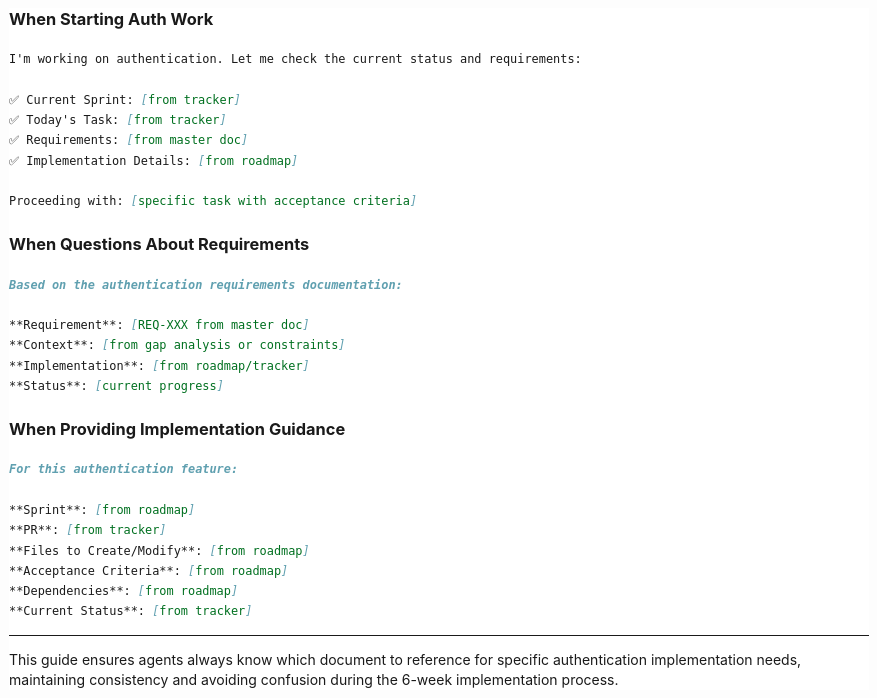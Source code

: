 ### When Starting Auth Work

```markdown
I'm working on authentication. Let me check the current status and requirements:

✅ Current Sprint: [from tracker]
✅ Today's Task: [from tracker] 
✅ Requirements: [from master doc]
✅ Implementation Details: [from roadmap]

Proceeding with: [specific task with acceptance criteria]
```

### When Questions About Requirements

```markdown
Based on the authentication requirements documentation:

**Requirement**: [REQ-XXX from master doc]
**Context**: [from gap analysis or constraints]
**Implementation**: [from roadmap/tracker]
**Status**: [current progress]
```

### When Providing Implementation Guidance

```markdown
For this authentication feature:

**Sprint**: [from roadmap]
**PR**: [from tracker]
**Files to Create/Modify**: [from roadmap]
**Acceptance Criteria**: [from roadmap]
**Dependencies**: [from roadmap]
**Current Status**: [from tracker]
```

---

This guide ensures agents always know which document to reference for specific authentication implementation needs, maintaining consistency and avoiding confusion during the 6-week implementation process.
